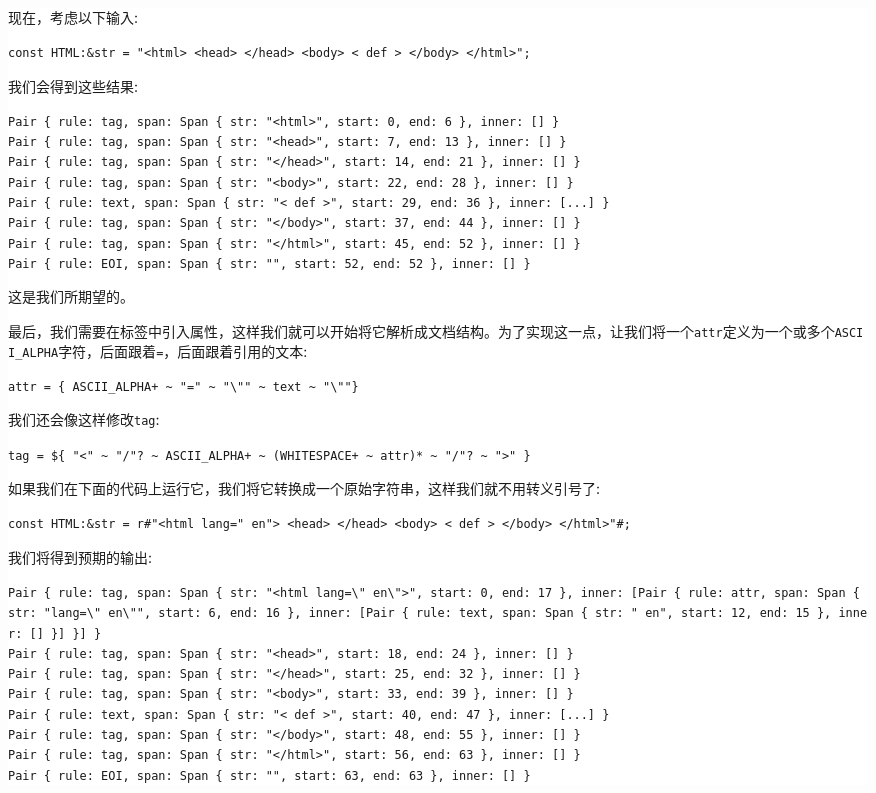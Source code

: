 现在，考虑以下输入:

```
const HTML:&str = "<html> <head> </head> <body> < def > </body> </html>";

```

我们会得到这些结果:

```
Pair { rule: tag, span: Span { str: "<html>", start: 0, end: 6 }, inner: [] }
Pair { rule: tag, span: Span { str: "<head>", start: 7, end: 13 }, inner: [] }
Pair { rule: tag, span: Span { str: "</head>", start: 14, end: 21 }, inner: [] }
Pair { rule: tag, span: Span { str: "<body>", start: 22, end: 28 }, inner: [] }
Pair { rule: text, span: Span { str: "< def >", start: 29, end: 36 }, inner: [...] }
Pair { rule: tag, span: Span { str: "</body>", start: 37, end: 44 }, inner: [] }
Pair { rule: tag, span: Span { str: "</html>", start: 45, end: 52 }, inner: [] }
Pair { rule: EOI, span: Span { str: "", start: 52, end: 52 }, inner: [] }

```

这是我们所期望的。

最后，我们需要在标签中引入属性，这样我们就可以开始将它解析成文档结构。为了实现这一点，让我们将一个`attr`定义为一个或多个`ASCII_ALPHA`字符，后面跟着`=`，后面跟着引用的文本:

```
attr = { ASCII_ALPHA+ ~ "=" ~ "\"" ~ text ~ "\""}

```

我们还会像这样修改`tag`:

```
tag = ${ "<" ~ "/"? ~ ASCII_ALPHA+ ~ (WHITESPACE+ ~ attr)* ~ "/"? ~ ">" }

```

如果我们在下面的代码上运行它，我们将它转换成一个原始字符串，这样我们就不用转义引号了:

```
const HTML:&str = r#"<html lang=" en"> <head> </head> <body> < def > </body> </html>"#;

```

我们将得到预期的输出:

```
Pair { rule: tag, span: Span { str: "<html lang=\" en\">", start: 0, end: 17 }, inner: [Pair { rule: attr, span: Span { str: "lang=\" en\"", start: 6, end: 16 }, inner: [Pair { rule: text, span: Span { str: " en", start: 12, end: 15 }, inner: [] }] }] }
Pair { rule: tag, span: Span { str: "<head>", start: 18, end: 24 }, inner: [] }
Pair { rule: tag, span: Span { str: "</head>", start: 25, end: 32 }, inner: [] }
Pair { rule: tag, span: Span { str: "<body>", start: 33, end: 39 }, inner: [] }
Pair { rule: text, span: Span { str: "< def >", start: 40, end: 47 }, inner: [...] }
Pair { rule: tag, span: Span { str: "</body>", start: 48, end: 55 }, inner: [] }
Pair { rule: tag, span: Span { str: "</html>", start: 56, end: 63 }, inner: [] }
Pair { rule: EOI, span: Span { str: "", start: 63, end: 63 }, inner: [] }

```
